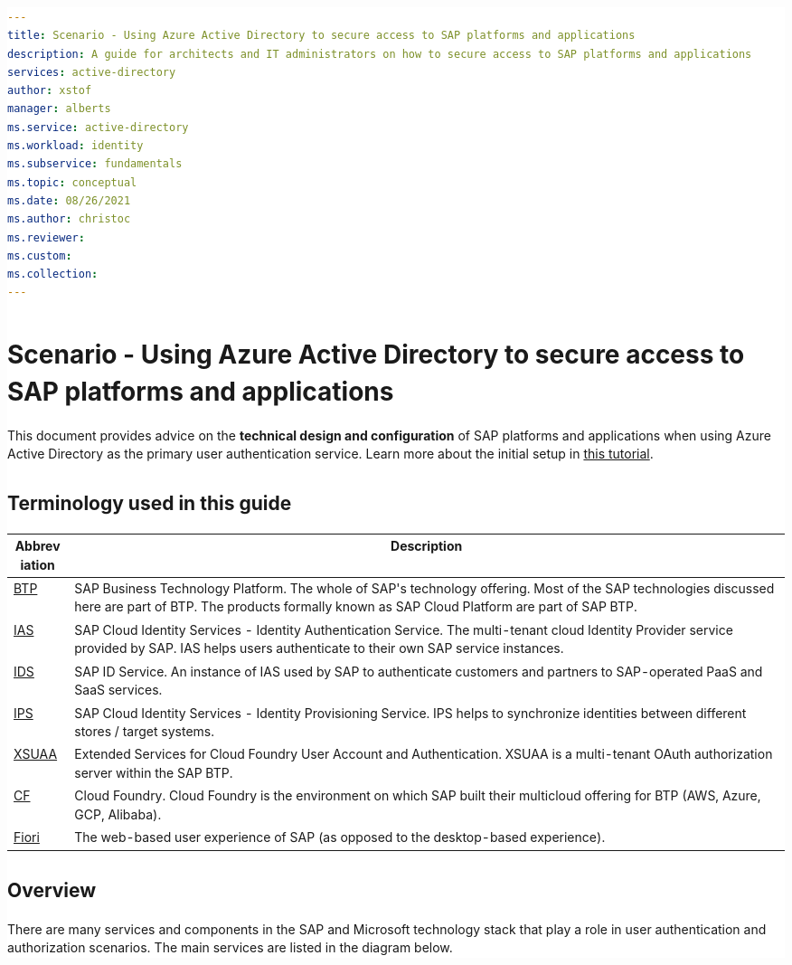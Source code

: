 ```yaml
---
title: Scenario - Using Azure Active Directory to secure access to SAP platforms and applications
description: A guide for architects and IT administrators on how to secure access to SAP platforms and applications 
services: active-directory
author: xstof
manager: alberts
ms.service: active-directory
ms.workload: identity
ms.subservice: fundamentals
ms.topic: conceptual
ms.date: 08/26/2021
ms.author: christoc
ms.reviewer: 
ms.custom:
ms.collection: 
---
```


# Scenario - Using Azure Active Directory to secure access to SAP platforms and applications

This document provides advice on the **technical design and configuration** of SAP platforms and applications when using Azure Active Directory as the primary user authentication service. Learn more about the initial setup in [this tutorial](../saas-apps/sap-hana-cloud-platform-identity-authentication-tutorial.md).

## Terminology used in this guide

| Abbreviation                                                                                                          | Description                                                                                                                                                                                                   |
| --------------------------------------------------------------------------------------------------------------------- | ------------------------------------------------------------------------------------------------------------------------------------------------------------------------------------------------------------- |
| [BTP](https://www.sap.com/products/business-technology-platform.html)                                                 | SAP Business Technology Platform. The whole of SAP's technology offering. Most of the SAP technologies discussed here are part of BTP. The products formally known as SAP Cloud Platform are part of SAP BTP. |
| [IAS](https://help.sap.com/viewer/6d6d63354d1242d185ab4830fc04feb1/Cloud/en-US)                                       | SAP Cloud Identity Services - Identity Authentication Service. The multi-tenant cloud Identity Provider service provided by SAP. IAS helps users authenticate to their own SAP service instances.           |
| [IDS](https://help.sap.com/viewer/65de2977205c403bbc107264b8eccf4b/Cloud/en-US/d6a8db70bdde459f92f2837349f95090.html) | SAP ID Service. An instance of IAS used by SAP to authenticate customers and partners to SAP-operated PaaS and SaaS services.                                                                                 |
| [IPS](https://help.sap.com/viewer/f48e822d6d484fa5ade7dda78b64d9f5/Cloud/en-US/2d2685d469a54a56b886105a06ccdae6.html) | SAP Cloud Identity Services - Identity Provisioning Service.  IPS helps to synchronize identities between different stores / target systems.                                                           |
| [XSUAA](https://blogs.sap.com/2019/01/07/uaa-xsuaa-platform-uaa-cfuaa-what-is-it-all-about/)                          | Extended Services for Cloud Foundry User Account and Authentication.  XSUAA is a multi-tenant OAuth authorization server within the SAP BTP.                                                                   |
| [CF](https://www.cloudfoundry.org/)                                                                                   | Cloud Foundry. Cloud Foundry is the environment on which SAP built their multicloud offering for BTP (AWS, Azure, GCP, Alibaba).                                                                                      |
| [Fiori](https://www.sap.com/products/fiori.html)                                                              | The web-based user experience of SAP (as opposed to the desktop-based experience).                                                                                                                            |

## Overview

There are many services and components in the SAP and Microsoft technology stack that play a role in user authentication and authorization scenarios. The main services are listed in the diagram below.
